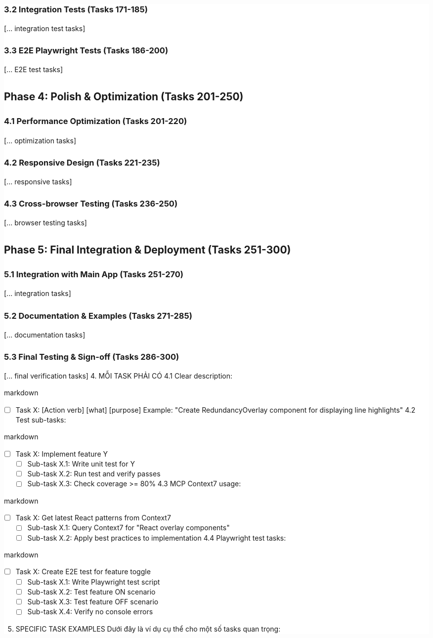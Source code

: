 ### 3.2 Integration Tests (Tasks 171-185)
[... integration test tasks]

### 3.3 E2E Playwright Tests (Tasks 186-200)
[... E2E test tasks]

## Phase 4: Polish & Optimization (Tasks 201-250)
### 4.1 Performance Optimization (Tasks 201-220)
[... optimization tasks]

### 4.2 Responsive Design (Tasks 221-235)
[... responsive tasks]

### 4.3 Cross-browser Testing (Tasks 236-250)
[... browser testing tasks]

## Phase 5: Final Integration & Deployment (Tasks 251-300)
### 5.1 Integration with Main App (Tasks 251-270)
[... integration tasks]

### 5.2 Documentation & Examples (Tasks 271-285)
[... documentation tasks]

### 5.3 Final Testing & Sign-off (Tasks 286-300)
[... final verification tasks]
4. MỖI TASK PHẢI CÓ
4.1 Clear description:

markdown
- [ ] Task X: [Action verb] [what] [purpose]
  Example: "Create RedundancyOverlay component for displaying line highlights"
4.2 Test sub-tasks:

markdown
- [ ] Task X: Implement feature Y
  - [ ] Sub-task X.1: Write unit test for Y
  - [ ] Sub-task X.2: Run test and verify passes
  - [ ] Sub-task X.3: Check coverage >= 80%
4.3 MCP Context7 usage:

markdown
- [ ] Task X: Get latest React patterns from Context7
  - [ ] Sub-task X.1: Query Context7 for "React overlay components"
  - [ ] Sub-task X.2: Apply best practices to implementation
4.4 Playwright test tasks:

markdown
- [ ] Task X: Create E2E test for feature toggle
  - [ ] Sub-task X.1: Write Playwright test script
  - [ ] Sub-task X.2: Test feature ON scenario
  - [ ] Sub-task X.3: Test feature OFF scenario
  - [ ] Sub-task X.4: Verify no console errors
5. SPECIFIC TASK EXAMPLES
Dưới đây là ví dụ cụ thể cho một số tasks quan trọng:
